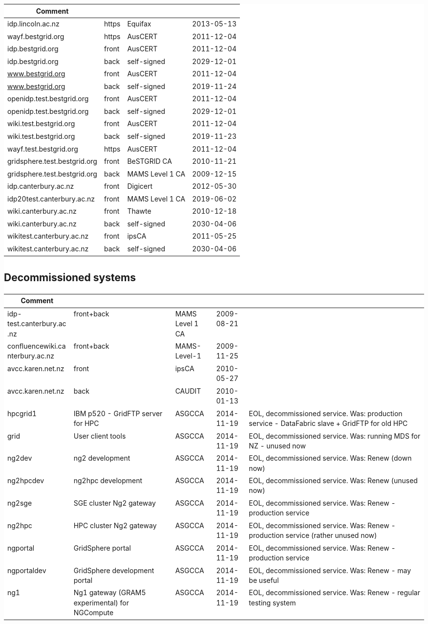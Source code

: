 |  Comment                       |         |                   |              |
| ------------------------------ | ------- | ----------------- | ------------ |
|  idp.lincoln.ac.nz             |  https  |  Equifax          |  2013-05-13  |
|  wayf.bestgrid.org             |  https  |  AusCERT          |  2011-12-04  |
|  idp.bestgrid.org              |  front  |  AusCERT          |  2011-12-04  |
|  idp.bestgrid.org              |  back   |  self-signed      |  2029-12-01  |
|  www.bestgrid.org              |  front  |  AusCERT          |  2011-12-04  |
|  www.bestgrid.org              |  back   |  self-signed      |  2019-11-24  |
|  openidp.test.bestgrid.org     |  front  |  AusCERT          |  2011-12-04  |
|  openidp.test.bestgrid.org     |  back   |  self-signed      |  2029-12-01  |
|  wiki.test.bestgrid.org        |  front  |  AusCERT          |  2011-12-04  |
|  wiki.test.bestgrid.org        |  back   |  self-signed      |  2019-11-23  |
|  wayf.test.bestgrid.org        |  https  |  AusCERT          |  2011-12-04  |
|  gridsphere.test.bestgrid.org  |  front  |  BeSTGRID CA      |  2010-11-21  |
|  gridsphere.test.bestgrid.org  |  back   |  MAMS Level 1 CA  |  2009-12-15  |
|  idp.canterbury.ac.nz          |  front  |  Digicert         |  2012-05-30  |
|  idp20test.canterbury.ac.nz    |  front  |  MAMS Level 1 CA  |  2019-06-02  |
|  wiki.canterbury.ac.nz         |  front  |  Thawte           |  2010-12-18  |
|  wiki.canterbury.ac.nz         |  back   |  self-signed      |  2030-04-06  |
|  wikitest.canterbury.ac.nz     |  front  |  ipsCA            |  2011-05-25  |
|  wikitest.canterbury.ac.nz     |  back   |  self-signed      |  2030-04-06  |

## Decommissioned systems

|  Comment                          |                                                  |                   |                                                                    |                                                                                                  |
| --------------------------------- | ------------------------------------------------ | ----------------- | ------------------------------------------------------------------ | ------------------------------------------------------------------------------------------------ |
|  idp-test.canterbury.ac.nz        |  front+back                                      |  MAMS Level 1 CA  |  2009-08-21                                                        |                                                                                                  |
|  confluencewiki.canterbury.ac.nz  |  front+back                                      |  MAMS-Level-1     |  2009-11-25                                                        |                                                                                                  |
|  avcc.karen.net.nz                |  front                                           |  ipsCA            |  2010-05-27                                                        |                                                                                                  |
|  avcc.karen.net.nz                |  back                                            |  CAUDIT           |  2010-01-13                                                        |                                                                                                  |
|  hpcgrid1                         |  IBM p520 - GridFTP server for HPC               |  ASGCCA           |  2014-11-19                                                        |  EOL, decommissioned service.  Was: production service - DataFabric slave + GridFTP for old HPC  |
|  grid                             |  User client tools                               |  ASGCCA           |  2014-11-19                                                        |  EOL, decommissioned service.  Was: running MDS for NZ - unused now                              |
|  ng2dev                           |  ng2 development                                 |  ASGCCA           |  2014-11-19                                                        |  EOL, decommissioned service.  Was: Renew (down now)                                             |
|  ng2hpcdev                        |  ng2hpc development                              |  ASGCCA           |  2014-11-19                                                        |  EOL, decommissioned service.  Was: Renew (unused now)                                           |
|  ng2sge                           |  SGE cluster Ng2 gateway                         |  ASGCCA           |  2014-11-19                                                        |  EOL, decommissioned service.  Was: Renew - production service                                   |
|  ng2hpc                           |  HPC cluster Ng2 gateway                         |  ASGCCA           |  2014-11-19                                                        |  EOL, decommissioned service.  Was: Renew - production service (rather unused now)               |
|  ngportal                         |  GridSphere portal                               |  ASGCCA           |  2014-11-19                                                        |  EOL, decommissioned service.  Was: Renew - production service                                   |
|  ngportaldev                      |  GridSphere development portal                   |  ASGCCA           |  2014-11-19                                                        |  EOL, decommissioned service.  Was: Renew - may be useful                                        |
|  ng1                              |  Ng1 gateway (GRAM5 experimental) for NGCompute  |  ASGCCA           |  2014-11-19                                                        |  EOL, decommissioned service.  Was: Renew - regular testing system                               |